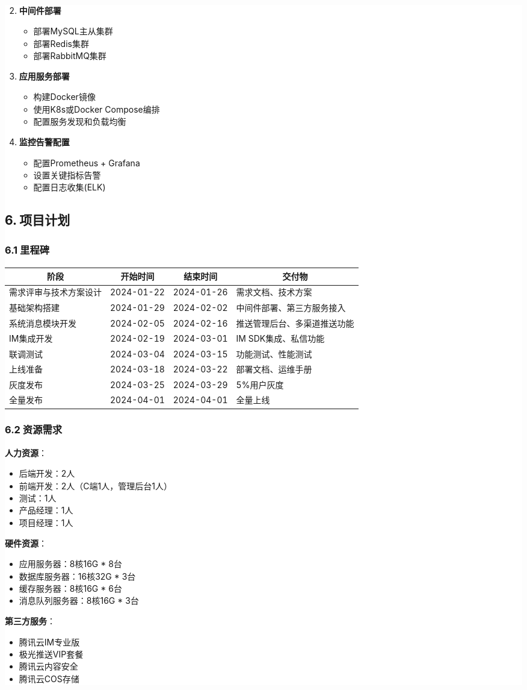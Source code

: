 2. **中间件部署**
   - 部署MySQL主从集群
   - 部署Redis集群
   - 部署RabbitMQ集群

3. **应用服务部署**
   - 构建Docker镜像
   - 使用K8s或Docker Compose编排
   - 配置服务发现和负载均衡

4. **监控告警配置**
   - 配置Prometheus + Grafana
   - 设置关键指标告警
   - 配置日志收集(ELK)

## 6. 项目计划

### 6.1 里程碑

| 阶段 | 开始时间 | 结束时间 | 交付物 |
|------|----------|----------|--------|
| 需求评审与技术方案设计 | 2024-01-22 | 2024-01-26 | 需求文档、技术方案 |
| 基础架构搭建 | 2024-01-29 | 2024-02-02 | 中间件部署、第三方服务接入 |
| 系统消息模块开发 | 2024-02-05 | 2024-02-16 | 推送管理后台、多渠道推送功能 |
| IM集成开发 | 2024-02-19 | 2024-03-01 | IM SDK集成、私信功能 |
| 联调测试 | 2024-03-04 | 2024-03-15 | 功能测试、性能测试 |
| 上线准备 | 2024-03-18 | 2024-03-22 | 部署文档、运维手册 |
| 灰度发布 | 2024-03-25 | 2024-03-29 | 5%用户灰度 |
| 全量发布 | 2024-04-01 | 2024-04-01 | 全量上线 |

### 6.2 资源需求

**人力资源**：
- 后端开发：2人
- 前端开发：2人（C端1人，管理后台1人）
- 测试：1人
- 产品经理：1人
- 项目经理：1人

**硬件资源**：
- 应用服务器：8核16G * 8台
- 数据库服务器：16核32G * 3台
- 缓存服务器：8核16G * 6台
- 消息队列服务器：8核16G * 3台

**第三方服务**：
- 腾讯云IM专业版
- 极光推送VIP套餐
- 腾讯云内容安全
- 腾讯云COS存储
